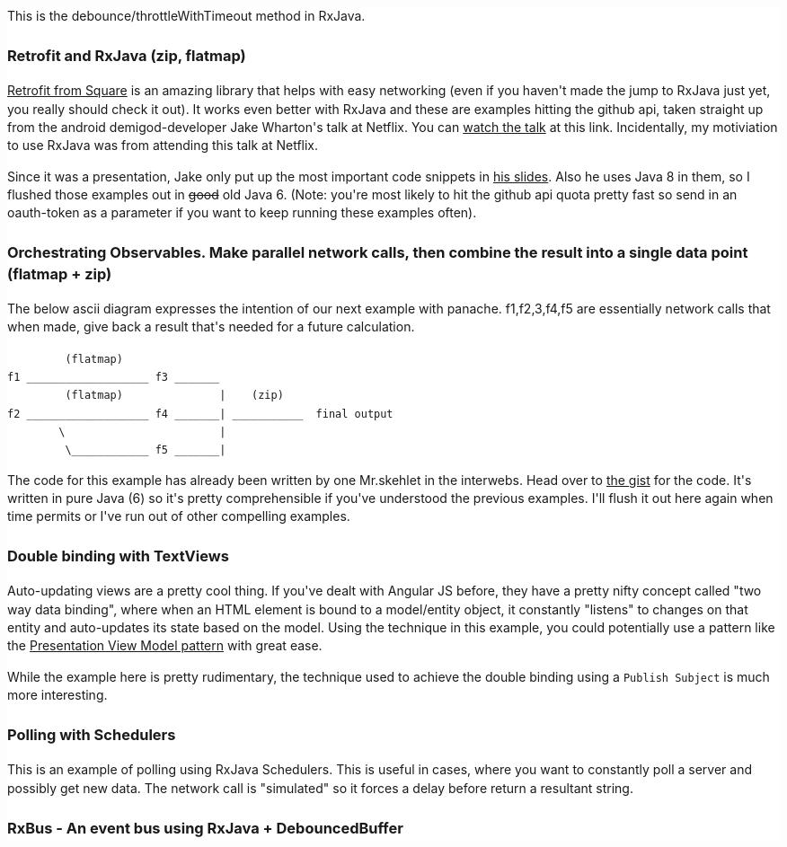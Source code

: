 This is the debounce/throttleWithTimeout method in RxJava.

### Retrofit and RxJava (zip, flatmap)

[Retrofit from Square](http://square.github.io/retrofit/) is an amazing library that helps with easy networking (even if you haven't made the jump to RxJava just yet, you really should check it out). It works even better with RxJava and these are examples hitting the github api, taken straight up from the android demigod-developer Jake Wharton's talk at Netflix. You can [watch the talk](https://www.youtube.com/watch?v=aEuNBk1b5OE#t=2480) at this link. Incidentally, my motiviation to use RxJava was from attending this talk at Netflix.

Since it was a presentation, Jake only put up the most important code snippets in [his slides](https://speakerdeck.com/jakewharton/2014-1). Also he uses Java 8 in them, so I flushed those examples out in ~~good~~ old Java 6. (Note: you're most likely to hit the github api quota pretty fast so send in an oauth-token as a parameter if you want to keep running these examples often).

### Orchestrating Observables. Make parallel network calls, then combine the result into a single data point  (flatmap + zip)

The below ascii diagram expresses the intention of our next example with panache. f1,f2,3,f4,f5 are essentially network calls that when made, give back a result that's needed for a future calculation.


             (flatmap)
    f1 ___________________ f3 _______
             (flatmap)               |    (zip)
    f2 ___________________ f4 _______| ___________  final output
            \                        |
             \____________ f5 _______|

The code for this example has already been written by one Mr.skehlet in the interwebs. Head over to [the gist](https://gist.github.com/skehlet/9418379) for the code. It's written in pure Java (6) so it's pretty comprehensible if you've understood the previous examples. I'll flush it out here again when time permits or I've run out of other compelling examples.

### Double binding with TextViews

Auto-updating views are a pretty cool thing. If you've dealt with Angular JS before, they have a pretty nifty concept called "two way data binding", where when an HTML element is bound to a model/entity object, it constantly "listens" to changes on that entity and auto-updates its state based on the model. Using the technique in this example, you could potentially use a pattern like the [Presentation View Model pattern](http://martinfowler.com/eaaDev/PresentationModel.html) with great ease.

While the example here is pretty rudimentary, the technique used to achieve the double binding using a `Publish Subject` is much more interesting.

### Polling with Schedulers

This is an example of polling using RxJava Schedulers. This is useful in cases, where you want to constantly poll a server and possibly get new data. The network call is "simulated" so it forces a delay before return a resultant string.

### RxBus - An event bus using RxJava + DebouncedBuffer
